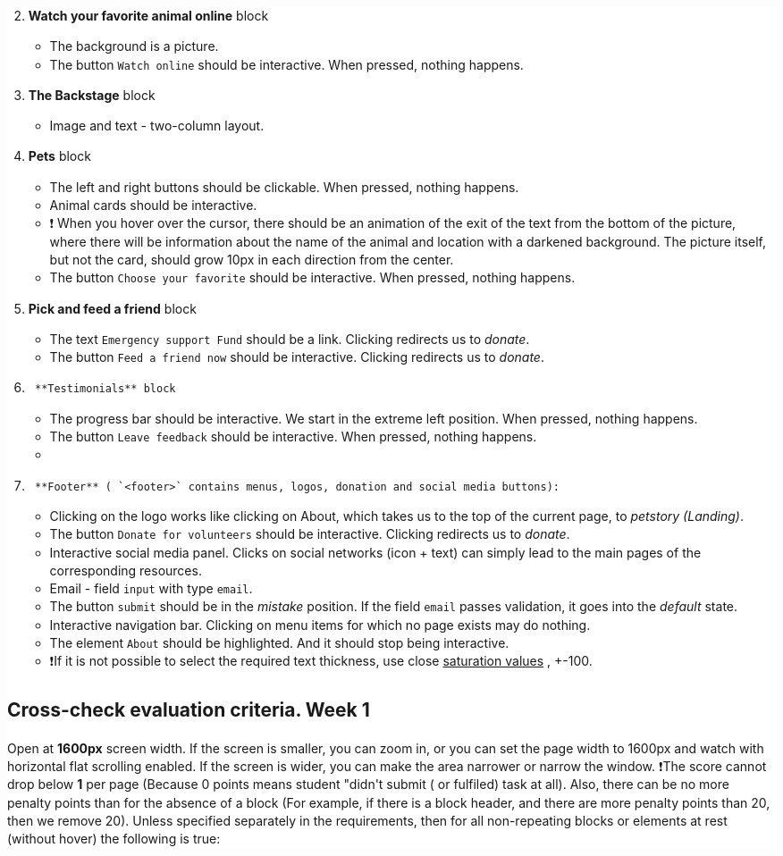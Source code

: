 2.  **Watch your favorite animal online** block

    - The background is a picture.
    - The button `Watch online` should be interactive. When pressed, nothing happens.

3.  **The Backstage** block

    - Image and text - two-column layout.

4.  **Pets** block

    - The left and right buttons should be clickable. When pressed, nothing happens.
    - Animal cards should be interactive.
    - ❗ When you hover over the cursor, there should be an animation of the exit of the text from the bottom of
      the picture, where there will be information about the name of the animal and location with a darkened background.
      The picture itself, but not the card, should grow 10px in each direction from the center.
    - The button `Choose your favorite` should be interactive. When pressed, nothing happens.

5.  **Pick and feed a friend** block

    - The text `Emergency support Fund` should be a link. Clicking redirects us to _donate_.
    - The button `Feed a friend now` should be interactive. Clicking redirects us to _donate_.

6.      **Testimonials** block
    - The progress bar should be interactive. We start in the extreme left position. When pressed, nothing happens.
    - The button `Leave feedback` should be interactive. When pressed, nothing happens.
    -
7.      **Footer** ( `<footer>` contains menus, logos, donation and social media buttons):
    - Clicking on the logo works like clicking on About, which takes us to the top of the current page, to _petstory (Landing)_.
    - The button `Donate for volunteers` should be interactive. Clicking redirects us to _donate_.
    - Interactive social media panel. Clicks on social networks (icon + text) can simply lead to the main pages of the corresponding resources.
    - Email - field `input` with type `email`.
    - The button `submit` should be in the _mistake_ position. If the field `email` passes validation, it goes into the _default_ state.
    - Interactive navigation bar. Clicking on menu items for which no page exists may do nothing.
    - The element `About` should be highlighted. And it should stop being interactive.
    - ❗If it is not possible to select the required text thickness, use close [saturation values](https://developer.mozilla.org/ru/docs/Web/CSS/font-weight) , +-100.

## <a id="cross-check-evaluation-criteria-week-1"></a> Cross-check evaluation criteria. Week 1

Open at **1600px** screen width. If the screen is smaller, you can zoom in, or you can set the page width to 1600px and watch with horizontal flat scrolling enabled. If the screen is wider, you can make the area narrower or narrow the window.
❗The score cannot drop below **1** per page (Because 0 points means student "didn't submit ( or fulfiled) task at all). Also, there can be no more penalty points than for the absence of a block (For example, if there is a block header, and there are more penalty points than 20, then we remove 20). Unless specified separately in the requirements, then for all non-repeating blocks or elements at rest (without hover) the following is true:
